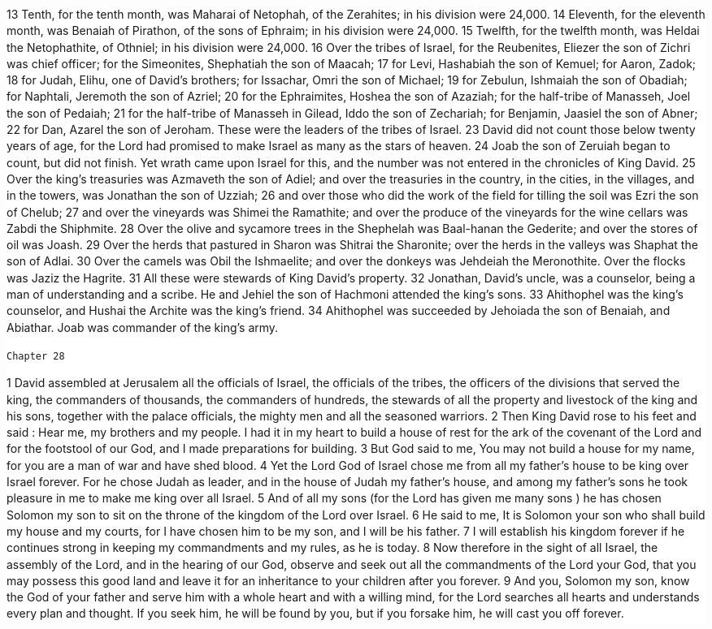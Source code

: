 13	Tenth, for the tenth month, was Maharai of Netophah, of the Zerahites; in his division were 24,000.
14	Eleventh, for the eleventh month, was Benaiah of Pirathon, of the sons of Ephraim; in his division were 24,000.
15	Twelfth, for the twelfth month, was Heldai the Netophathite, of Othniel; in his division were 24,000.
16	Over the tribes of Israel, for the Reubenites, Eliezer the son of Zichri was chief officer; for the Simeonites, Shephatiah the son of Maacah;
17	for Levi, Hashabiah the son of Kemuel; for Aaron, Zadok;
18	for Judah, Elihu, one of David’s brothers; for Issachar, Omri the son of Michael;
19	for Zebulun, Ishmaiah the son of Obadiah; for Naphtali, Jeremoth the son of Azriel;
20	for the Ephraimites, Hoshea the son of Azaziah; for the half-tribe of Manasseh, Joel the son of Pedaiah;
21	for the half-tribe of Manasseh in Gilead, Iddo the son of Zechariah; for Benjamin, Jaasiel the son of Abner;
22	for Dan, Azarel the son of Jeroham. These were the leaders of the tribes of Israel.
23	David did not count those below twenty years of age, for the Lord had promised to make Israel as many as the stars of heaven.
24	Joab the son of Zeruiah began to count, but did not finish. Yet wrath came upon Israel for this, and the number was not entered in the chronicles of King David.
25	Over the king’s treasuries was Azmaveth the son of Adiel; and over the treasuries in the country, in the cities, in the villages, and in the towers, was Jonathan the son of Uzziah;
26	and over those who did the work of the field for tilling the soil was Ezri the son of Chelub;
27	and over the vineyards was Shimei the Ramathite; and over the produce of the vineyards for the wine cellars was Zabdi the Shiphmite.
28	Over the olive and sycamore trees in the Shephelah was Baal-hanan the Gederite; and over the stores of oil was Joash.
29	Over the herds that pastured in Sharon was Shitrai the Sharonite; over the herds in the valleys was Shaphat the son of Adlai.
30	Over the camels was Obil the Ishmaelite; and over the donkeys was Jehdeiah the Meronothite. Over the flocks was Jaziz the Hagrite.
31	All these were stewards of King David’s property.
32	Jonathan, David’s uncle, was a counselor, being a man of understanding and a scribe. He and Jehiel the son of Hachmoni attended the king’s sons.
33	Ahithophel was the king’s counselor, and Hushai the Archite was the king’s friend.
34	Ahithophel was succeeded by Jehoiada the son of Benaiah, and Abiathar. Joab was commander of the king’s army.

	Chapter 28

1	David assembled at Jerusalem all the officials of Israel, the officials of the tribes, the officers of the divisions that served the king, the commanders of thousands, the commanders of hundreds, the stewards of all the property and livestock of the king and his sons, together with the palace officials, the mighty men and all the seasoned warriors.
2	Then King David rose to his feet and said : Hear me, my brothers and my people. I had it in my heart to build a house of rest for the ark of the covenant of the Lord and for the footstool of our God, and I made preparations for building.
3	But God said to me, You may not build a house for my name, for you are a man of war and have shed blood.
4	Yet the Lord God of Israel chose me from all my father’s house to be king over Israel forever. For he chose Judah as leader, and in the house of Judah my father’s house, and among my father’s sons he took pleasure in me to make me king over all Israel.
5	And of all my sons (for the Lord has given me many sons ) he has chosen Solomon my son to sit on the throne of the kingdom of the Lord over Israel.
6	He said to me, It is Solomon your son who shall build my house and my courts, for I have chosen him to be my son, and I will be his father.
7	I will establish his kingdom forever if he continues strong in keeping my commandments and my rules, as he is today.
8	Now therefore in the sight of all Israel, the assembly of the Lord, and in the hearing of our God, observe and seek out all the commandments of the Lord your God, that you may possess this good land and leave it for an inheritance to your children after you forever.
9	And you, Solomon my son, know the God of your father and serve him with a whole heart and with a willing mind, for the Lord searches all hearts and understands every plan and thought. If you seek him, he will be found by you, but if you forsake him, he will cast you off forever.